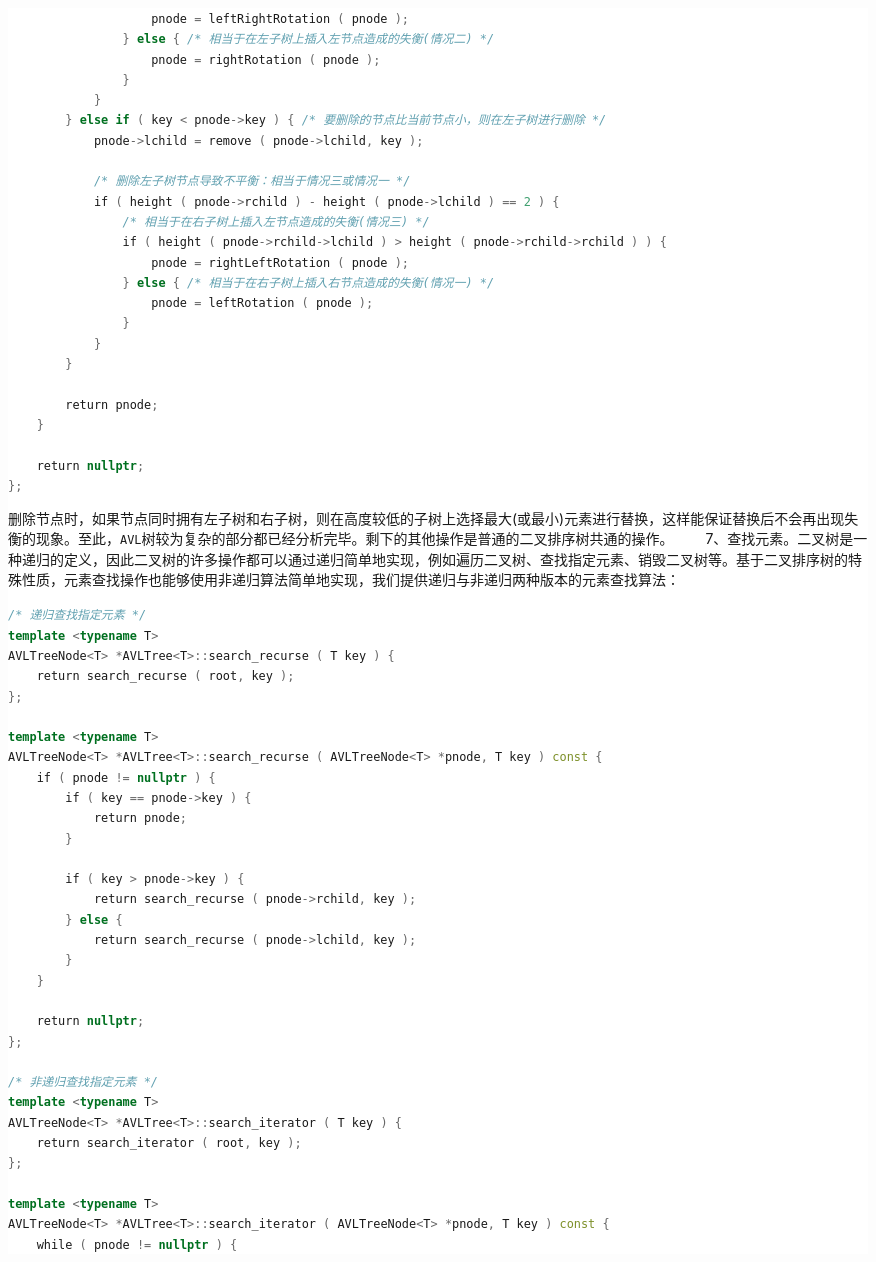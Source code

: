 ``` cpp
                    pnode = leftRightRotation ( pnode );
                } else { /* 相当于在左子树上插入左节点造成的失衡(情况二) */
                    pnode = rightRotation ( pnode );
                }
            }
        } else if ( key < pnode->key ) { /* 要删除的节点比当前节点小，则在左子树进行删除 */
            pnode->lchild = remove ( pnode->lchild, key );
​
            /* 删除左子树节点导致不平衡：相当于情况三或情况一 */
            if ( height ( pnode->rchild ) - height ( pnode->lchild ) == 2 ) {
                /* 相当于在右子树上插入左节点造成的失衡(情况三) */
                if ( height ( pnode->rchild->lchild ) > height ( pnode->rchild->rchild ) ) {
                    pnode = rightLeftRotation ( pnode );
                } else { /* 相当于在右子树上插入右节点造成的失衡(情况一) */
                    pnode = leftRotation ( pnode );
                }
            }
        }
​
        return pnode;
    }
​
    return nullptr;
};
```

删除节点时，如果节点同时拥有左子树和右子树，则在高度较低的子树上选择最大(或最小)元素进行替换，这样能保证替换后不会再出现失衡的现象。至此，`AVL`树较为复杂的部分都已经分析完毕。剩下的其他操作是普通的二叉排序树共通的操作。
&emsp;&emsp;7、查找元素。二叉树是一种递归的定义，因此二叉树的许多操作都可以通过递归简单地实现，例如遍历二叉树、查找指定元素、销毁二叉树等。基于二叉排序树的特殊性质，元素查找操作也能够使用非递归算法简单地实现，我们提供递归与非递归两种版本的元素查找算法：

``` cpp
/* 递归查找指定元素 */
template <typename T>
AVLTreeNode<T> *AVLTree<T>::search_recurse ( T key ) {
    return search_recurse ( root, key );
};
​
template <typename T>
AVLTreeNode<T> *AVLTree<T>::search_recurse ( AVLTreeNode<T> *pnode, T key ) const {
    if ( pnode != nullptr ) {
        if ( key == pnode->key ) {
            return pnode;
        }
​
        if ( key > pnode->key ) {
            return search_recurse ( pnode->rchild, key );
        } else {
            return search_recurse ( pnode->lchild, key );
        }
    }
​
    return nullptr;
};
​
/* 非递归查找指定元素 */
template <typename T>
AVLTreeNode<T> *AVLTree<T>::search_iterator ( T key ) {
    return search_iterator ( root, key );
};
​
template <typename T>
AVLTreeNode<T> *AVLTree<T>::search_iterator ( AVLTreeNode<T> *pnode, T key ) const {
    while ( pnode != nullptr ) {
```